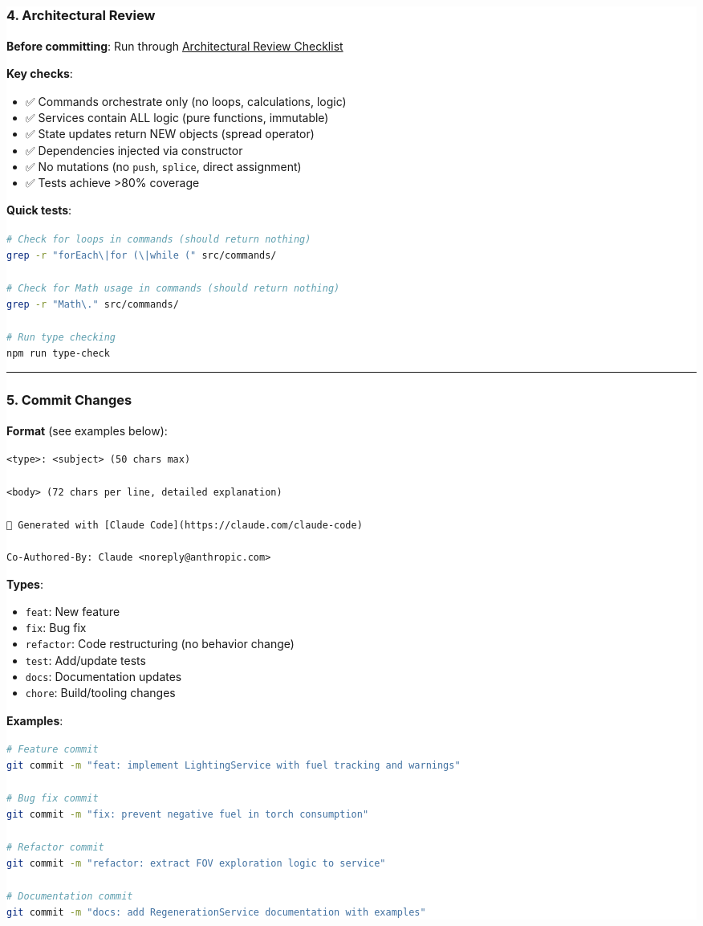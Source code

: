 
### 4. Architectural Review

**Before committing**: Run through [Architectural Review Checklist](./ARCHITECTURAL_REVIEW.md)

**Key checks**:
- ✅ Commands orchestrate only (no loops, calculations, logic)
- ✅ Services contain ALL logic (pure functions, immutable)
- ✅ State updates return NEW objects (spread operator)
- ✅ Dependencies injected via constructor
- ✅ No mutations (no `push`, `splice`, direct assignment)
- ✅ Tests achieve >80% coverage

**Quick tests**:
```bash
# Check for loops in commands (should return nothing)
grep -r "forEach\|for (\|while (" src/commands/

# Check for Math usage in commands (should return nothing)
grep -r "Math\." src/commands/

# Run type checking
npm run type-check
```

---

### 5. Commit Changes

**Format** (see examples below):
```
<type>: <subject> (50 chars max)

<body> (72 chars per line, detailed explanation)

🤖 Generated with [Claude Code](https://claude.com/claude-code)

Co-Authored-By: Claude <noreply@anthropic.com>
```

**Types**:
- `feat`: New feature
- `fix`: Bug fix
- `refactor`: Code restructuring (no behavior change)
- `test`: Add/update tests
- `docs`: Documentation updates
- `chore`: Build/tooling changes

**Examples**:
```bash
# Feature commit
git commit -m "feat: implement LightingService with fuel tracking and warnings"

# Bug fix commit
git commit -m "fix: prevent negative fuel in torch consumption"

# Refactor commit
git commit -m "refactor: extract FOV exploration logic to service"

# Documentation commit
git commit -m "docs: add RegenerationService documentation with examples"
```
